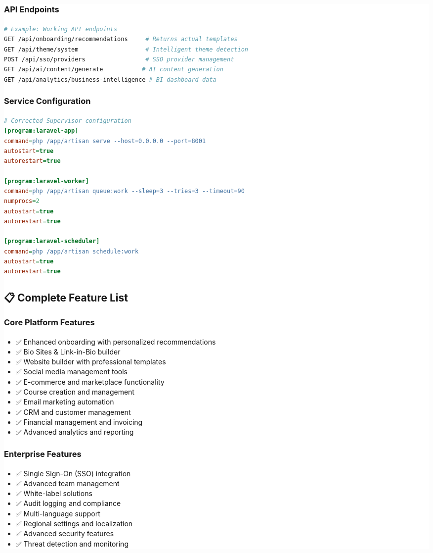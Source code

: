 ### API Endpoints
```bash
# Example: Working API endpoints
GET /api/onboarding/recommendations     # Returns actual templates
GET /api/theme/system                   # Intelligent theme detection
POST /api/sso/providers                 # SSO provider management
GET /api/ai/content/generate           # AI content generation
GET /api/analytics/business-intelligence # BI dashboard data
```

### Service Configuration
```ini
# Corrected Supervisor configuration
[program:laravel-app]
command=php /app/artisan serve --host=0.0.0.0 --port=8001
autostart=true
autorestart=true

[program:laravel-worker]
command=php /app/artisan queue:work --sleep=3 --tries=3 --timeout=90
numprocs=2
autostart=true
autorestart=true

[program:laravel-scheduler]
command=php /app/artisan schedule:work
autostart=true
autorestart=true
```

## 📋 Complete Feature List

### Core Platform Features
- ✅ Enhanced onboarding with personalized recommendations
- ✅ Bio Sites & Link-in-Bio builder
- ✅ Website builder with professional templates
- ✅ Social media management tools
- ✅ E-commerce and marketplace functionality
- ✅ Course creation and management
- ✅ Email marketing automation
- ✅ CRM and customer management
- ✅ Financial management and invoicing
- ✅ Advanced analytics and reporting

### Enterprise Features
- ✅ Single Sign-On (SSO) integration
- ✅ Advanced team management
- ✅ White-label solutions
- ✅ Audit logging and compliance
- ✅ Multi-language support
- ✅ Regional settings and localization
- ✅ Advanced security features
- ✅ Threat detection and monitoring
